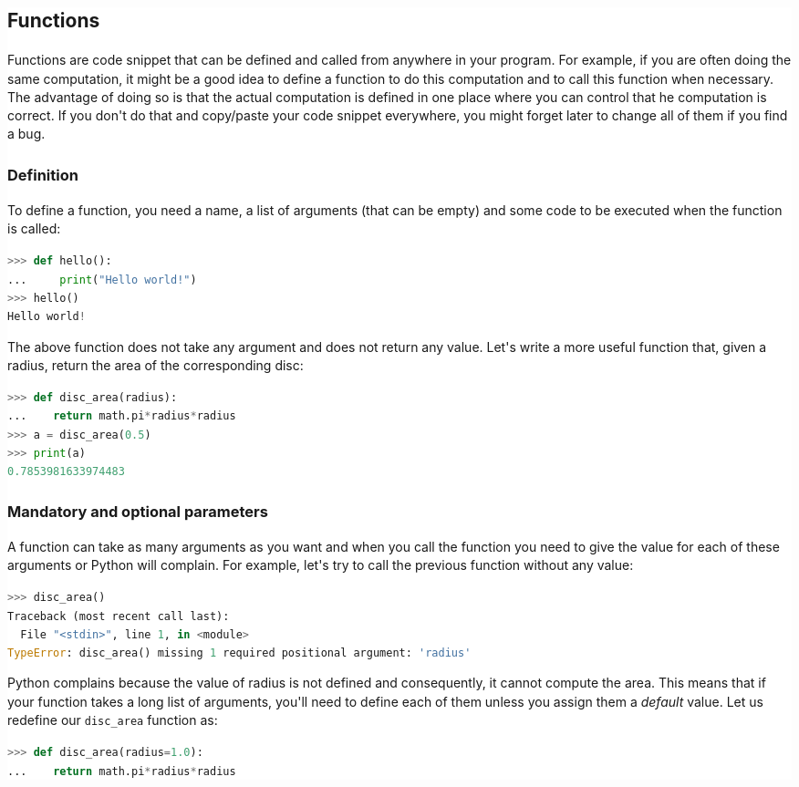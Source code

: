 

## Functions

Functions are code snippet that can be defined and called from anywhere in your
program. For example, if you are often doing the same computation, it might be
a good idea to define a function to do this computation and to call this
function when necessary. The advantage of doing so is that the actual
computation is defined in one place where you can control that he computation
is correct. If you don't do that and copy/paste your code snippet everywhere,
you might forget later to change all of them if you find a bug.

### Definition

To define a function, you need a name, a list of arguments (that can be empty)
and some code to be executed when the function is called:

```Python
>>> def hello():
...     print("Hello world!")
>>> hello()
Hello world!
```

The above function does not take any argument and does not return any
value. Let's write a more useful function that, given a radius, return the area
of the corresponding disc:

```Python
>>> def disc_area(radius):
...    return math.pi*radius*radius
>>> a = disc_area(0.5)
>>> print(a)
0.7853981633974483
```

### Mandatory and optional parameters

A function can take as many arguments as you want and when you call the
function you need to give the value for each of these arguments or Python will
complain. For example, let's try to call the previous function without any
value:

```Python
>>> disc_area()
Traceback (most recent call last):
  File "<stdin>", line 1, in <module>
TypeError: disc_area() missing 1 required positional argument: 'radius'
```

Python complains because the value of radius is not defined and consequently,
it cannot compute the area. This means that if your function takes a long
list of arguments, you'll need to define each of them unless you assign them a
*default* value. Let us redefine our `disc_area` function as:

```Python
>>> def disc_area(radius=1.0):
...    return math.pi*radius*radius
```
